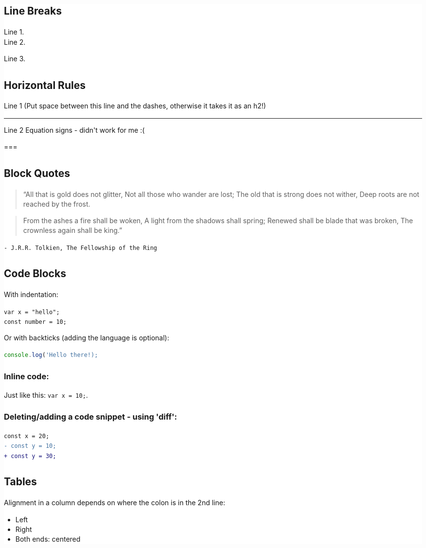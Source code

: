 
## Line Breaks
Line 1. <br>
Line 2.

Line 3.

## Horizontal Rules
Line 1 (Put space between this line and the dashes, otherwise it takes it as an h2!)

---

Line 2 Equation signs - didn't work for me :( 

===

## Block Quotes

>“All that is gold does not glitter,
Not all those who wander are lost;
The old that is strong does not wither,
Deep roots are not reached by the frost.

>From the ashes a fire shall be woken,
A light from the shadows shall spring;
Renewed shall be blade that was broken,
The crownless again shall be king.”

```- J.R.R. Tolkien, The Fellowship of the Ring```

## Code Blocks
With indentation:

    var x = "hello";
    const number = 10;

Or with backticks (adding the language is optional):
```js
console.log('Hello there!);
```

### Inline code:

Just like this: `var x = 10;`.

### Deleting/adding a code snippet - using  'diff':
```diff
const x = 20;
- const y = 10;
+ const y = 30;
```

## Tables
Alignment in a column depends on where the colon is in the 2nd line:
* Left
* Right
* Both ends: centered
